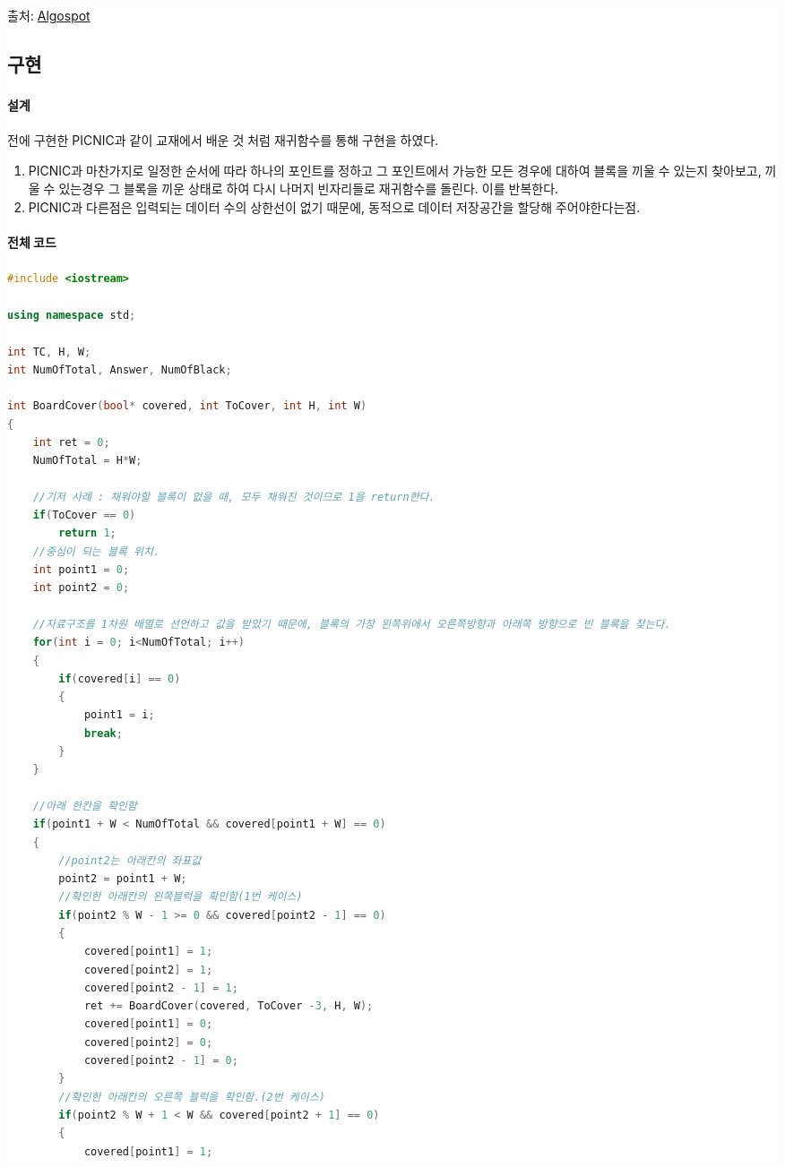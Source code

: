 출처: [Algospot](https://algospot.com/judge/problem/read/BOARDCOVER)

## 구현

#### 설계
전에 구현한 PICNIC과 같이 교재에서 배운 것 처럼 재귀함수를 통해 구현을 하였다.

1. PICNIC과 마찬가지로 일정한 순서에 따라 하나의 포인트를 정하고 그 포인트에서 가능한 모든 경우에 대하여 블록을 끼울 수 있는지 찾아보고, 끼울 수 있는경우 그 블록을 끼운 상태로 하여 다시 나머지 빈자리들로 재귀함수를 돌린다. 이를 반복한다.
2. PICNIC과 다른점은 입력되는 데이터 수의 상한선이 없기 때문에, 동적으로 데이터 저장공간을 할당해 주어야한다는점.


#### 전체 코드


```cpp
#include <iostream>

using namespace std;

int TC, H, W;
int NumOfTotal, Answer, NumOfBlack;

int BoardCover(bool* covered, int ToCover, int H, int W)
{
    int ret = 0;
    NumOfTotal = H*W;

    //기저 사례 : 채워야할 블록이 없을 때, 모두 채워진 것이므로 1을 return한다.
    if(ToCover == 0)
        return 1;    
    //중심이 되는 블록 위치.
    int point1 = 0;
    int point2 = 0;

    //자료구조를 1차원 배열로 선언하고 값을 받았기 때문에, 블록의 가장 왼쪽위에서 오른쪽방향과 아래쪽 방향으로 빈 블록을 찾는다.
    for(int i = 0; i<NumOfTotal; i++)
    {
        if(covered[i] == 0)
        {
            point1 = i;
            break;
        }
    }

    //아래 한칸을 확인함
    if(point1 + W < NumOfTotal && covered[point1 + W] == 0)
    {
        //point2는 아래칸의 좌표값
        point2 = point1 + W;
        //확인한 아래칸의 왼쪽블럭을 확인함(1번 케이스)
        if(point2 % W - 1 >= 0 && covered[point2 - 1] == 0)
        {
            covered[point1] = 1;
            covered[point2] = 1;
            covered[point2 - 1] = 1;
            ret += BoardCover(covered, ToCover -3, H, W);
            covered[point1] = 0;
            covered[point2] = 0;
            covered[point2 - 1] = 0;
        }
        //확인한 아래칸의 오른쪽 블럭을 확인함.(2번 케이스)
        if(point2 % W + 1 < W && covered[point2 + 1] == 0)
        {
            covered[point1] = 1;
```